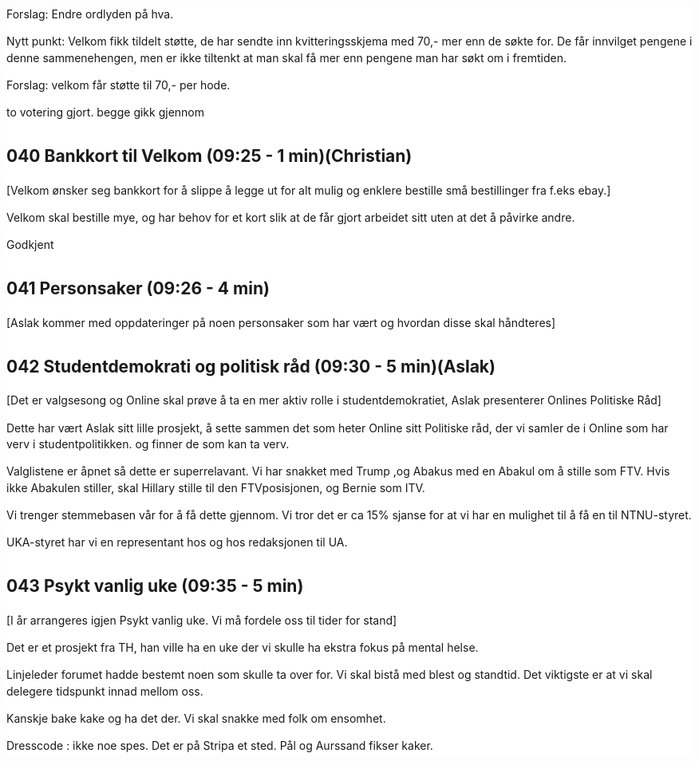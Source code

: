 Forslag: Endre ordlyden på hva.

Nytt punkt: Velkom fikk tildelt støtte, de har sendte inn kvitteringsskjema med 70,- mer enn de søkte for. De får innvilget pengene i denne sammenehengen, men er ikke tiltenkt at man skal få mer enn pengene man har søkt om i fremtiden.

Forslag: velkom får støtte  til 70,- per hode.

to votering gjort. begge gikk gjennom



## 040 Bankkort til Velkom (09:25 - 1 min)(Christian)
[Velkom ønsker seg bankkort for å slippe å legge ut for alt mulig og enklere bestille små bestillinger fra f.eks ebay.]

Velkom skal bestille mye, og har behov for et kort slik at de får gjort arbeidet sitt uten at det å påvirke andre.

Godkjent

## 041 Personsaker (09:26 - 4 min)
[Aslak kommer med oppdateringer på noen personsaker som har vært og hvordan disse skal håndteres]


## 042 Studentdemokrati og politisk råd (09:30 - 5 min)(Aslak)
[Det er valgsesong og Online skal prøve å ta en mer aktiv rolle i studentdemokratiet, Aslak presenterer Onlines Politiske Råd]

Dette har vært Aslak sitt lille prosjekt, å sette sammen det som heter Online sitt Politiske råd, der vi samler de i Online som har verv i studentpolitikken. og finner de som kan ta verv.

Valglistene er åpnet så dette er superrelavant. Vi har snakket med Trump ,og Abakus med  en Abakul om å stille som FTV. Hvis ikke Abakulen stiller, skal Hillary stille til den FTVposisjonen, og Bernie som ITV.

Vi trenger stemmebasen vår for å få dette gjennom. Vi tror det er ca 15% sjanse for at vi har en mulighet til å få en til NTNU-styret.

UKA-styret har vi en representant hos og hos redaksjonen til UA.



## 043 Psykt vanlig uke (09:35 - 5 min)
[I år arrangeres igjen Psykt vanlig uke. Vi må fordele oss til tider for stand]

Det er et prosjekt fra TH, han ville ha en uke der vi skulle ha ekstra fokus på mental helse.

Linjeleder forumet hadde bestemt noen som skulle ta over for. Vi skal bistå med blest og standtid. Det viktigste er at vi skal delegere tidspunkt innad mellom oss.

Kanskje bake kake og ha det der.
Vi skal snakke med folk om ensomhet.

Dresscode : ikke noe spes.
Det er på Stripa et sted.
Pål og Aurssand fikser kaker.
